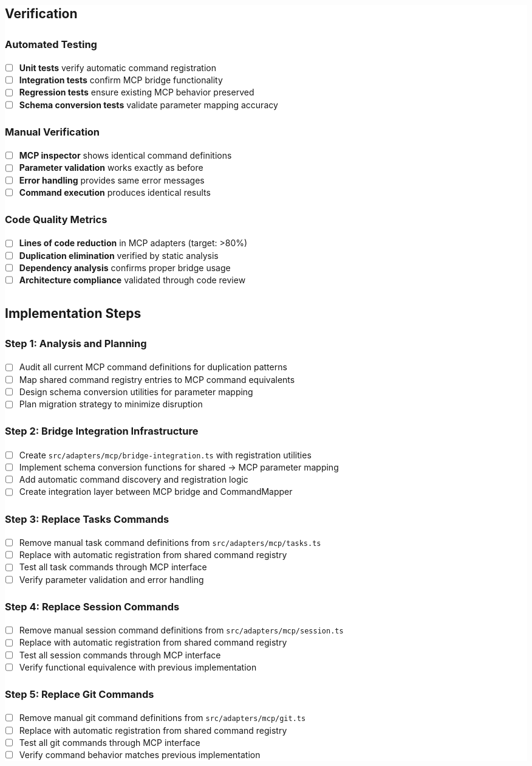 ## Verification

### Automated Testing
- [ ] **Unit tests** verify automatic command registration
- [ ] **Integration tests** confirm MCP bridge functionality
- [ ] **Regression tests** ensure existing MCP behavior preserved
- [ ] **Schema conversion tests** validate parameter mapping accuracy

### Manual Verification
- [ ] **MCP inspector** shows identical command definitions
- [ ] **Parameter validation** works exactly as before
- [ ] **Error handling** provides same error messages
- [ ] **Command execution** produces identical results

### Code Quality Metrics
- [ ] **Lines of code reduction** in MCP adapters (target: >80%)
- [ ] **Duplication elimination** verified by static analysis
- [ ] **Dependency analysis** confirms proper bridge usage
- [ ] **Architecture compliance** validated through code review

## Implementation Steps

### Step 1: Analysis and Planning
- [ ] Audit all current MCP command definitions for duplication patterns
- [ ] Map shared command registry entries to MCP command equivalents
- [ ] Design schema conversion utilities for parameter mapping
- [ ] Plan migration strategy to minimize disruption

### Step 2: Bridge Integration Infrastructure
- [ ] Create `src/adapters/mcp/bridge-integration.ts` with registration utilities
- [ ] Implement schema conversion functions for shared → MCP parameter mapping
- [ ] Add automatic command discovery and registration logic
- [ ] Create integration layer between MCP bridge and CommandMapper

### Step 3: Replace Tasks Commands
- [ ] Remove manual task command definitions from `src/adapters/mcp/tasks.ts`
- [ ] Replace with automatic registration from shared command registry
- [ ] Test all task commands through MCP interface
- [ ] Verify parameter validation and error handling

### Step 4: Replace Session Commands  
- [ ] Remove manual session command definitions from `src/adapters/mcp/session.ts`
- [ ] Replace with automatic registration from shared command registry
- [ ] Test all session commands through MCP interface
- [ ] Verify functional equivalence with previous implementation

### Step 5: Replace Git Commands
- [ ] Remove manual git command definitions from `src/adapters/mcp/git.ts`
- [ ] Replace with automatic registration from shared command registry
- [ ] Test all git commands through MCP interface
- [ ] Verify command behavior matches previous implementation
